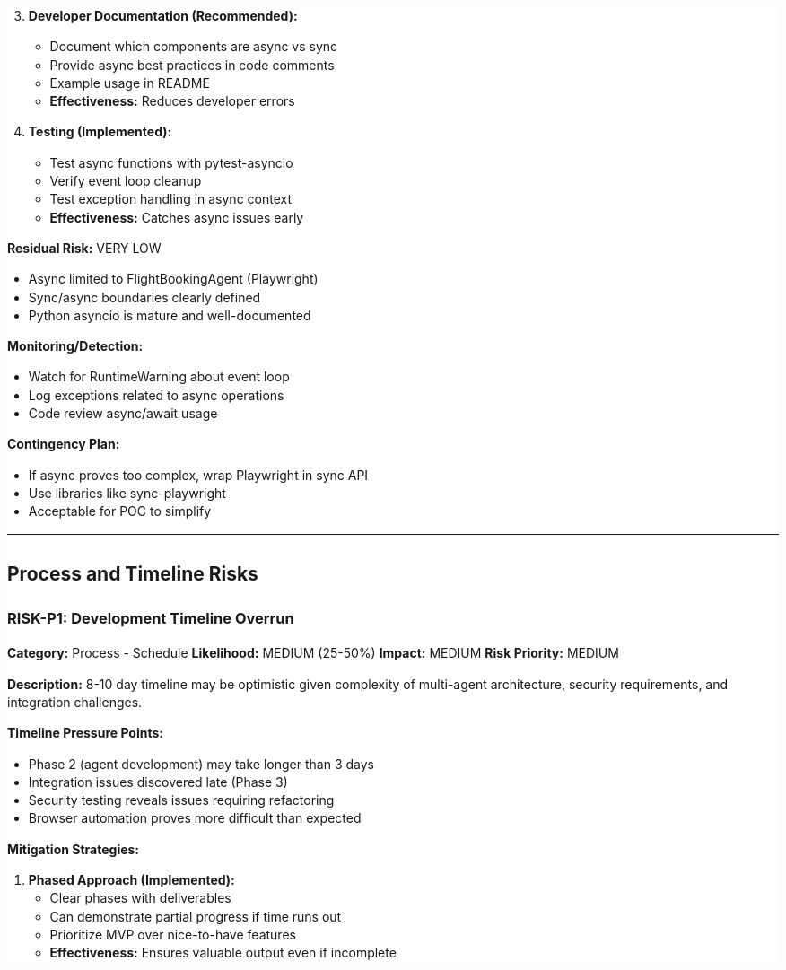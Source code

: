 3. **Developer Documentation (Recommended):**
   - Document which components are async vs sync
   - Provide async best practices in code comments
   - Example usage in README
   - **Effectiveness:** Reduces developer errors

4. **Testing (Implemented):**
   - Test async functions with pytest-asyncio
   - Verify event loop cleanup
   - Test exception handling in async context
   - **Effectiveness:** Catches async issues early

**Residual Risk:** VERY LOW
- Async limited to FlightBookingAgent (Playwright)
- Sync/async boundaries clearly defined
- Python asyncio is mature and well-documented

**Monitoring/Detection:**
- Watch for RuntimeWarning about event loop
- Log exceptions related to async operations
- Code review async/await usage

**Contingency Plan:**
- If async proves too complex, wrap Playwright in sync API
- Use libraries like sync-playwright
- Acceptable for POC to simplify

---

## Process and Timeline Risks

### RISK-P1: Development Timeline Overrun

**Category:** Process - Schedule
**Likelihood:** MEDIUM (25-50%)
**Impact:** MEDIUM
**Risk Priority:** MEDIUM

**Description:**
8-10 day timeline may be optimistic given complexity of multi-agent architecture, security requirements, and integration challenges.

**Timeline Pressure Points:**
- Phase 2 (agent development) may take longer than 3 days
- Integration issues discovered late (Phase 3)
- Security testing reveals issues requiring refactoring
- Browser automation proves more difficult than expected

**Mitigation Strategies:**

1. **Phased Approach (Implemented):**
   - Clear phases with deliverables
   - Can demonstrate partial progress if time runs out
   - Prioritize MVP over nice-to-have features
   - **Effectiveness:** Ensures valuable output even if incomplete
